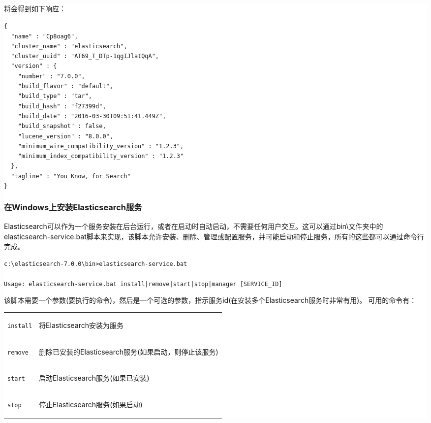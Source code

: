 将会得到如下响应：
~~~
{
  "name" : "Cp8oag6",
  "cluster_name" : "elasticsearch",
  "cluster_uuid" : "AT69_T_DTp-1qgIJlatQqA",
  "version" : {
    "number" : "7.0.0",
    "build_flavor" : "default",
    "build_type" : "tar",
    "build_hash" : "f27399d",
    "build_date" : "2016-03-30T09:51:41.449Z",
    "build_snapshot" : false,
    "lucene_version" : "8.0.0",
    "minimum_wire_compatibility_version" : "1.2.3",
    "minimum_index_compatibility_version" : "1.2.3"
  },
  "tagline" : "You Know, for Search"
}
~~~

### 在Windows上安装Elasticsearch服务
Elasticsearch可以作为一个服务安装在后台运行，或者在启动时自动启动，不需要任何用户交互。这可以通过bin\文件夹中的elasticsearch-service.bat脚本来实现，该脚本允许安装、删除、管理或配置服务，并可能启动和停止服务，所有的这些都可以通过命令行完成。
~~~
c:\elasticsearch-7.0.0\bin>elasticsearch-service.bat

Usage: elasticsearch-service.bat install|remove|start|stop|manager [SERVICE_ID]
~~~
该脚本需要一个参数(要执行的命令)，然后是一个可选的参数，指示服务id(在安装多个Elasticsearch服务时非常有用)。
可用的命令有：
<table cellpadding="4px" border="0"><colgroup><col><col></colgroup><tbody valign="top"><tr><td valign="top">
<p>
<code class="literal">install</code>
</p>
</td><td valign="top">
<p>
将Elasticsearch安装为服务
</p>
</td></tr><tr><td valign="top">
<p>
<code class="literal">remove</code>
</p>
</td><td valign="top">
<p>
删除已安装的Elasticsearch服务(如果启动，则停止该服务)
</p>
</td></tr><tr><td valign="top">
<p>
<code class="literal">start</code>
</p>
</td><td valign="top">
<p>
启动Elasticsearch服务(如果已安装)
</p>
</td></tr><tr><td valign="top">
<p>
<code class="literal">stop</code>
</p>
</td><td valign="top">
<p>
停止Elasticsearch服务(如果启动)
</p>